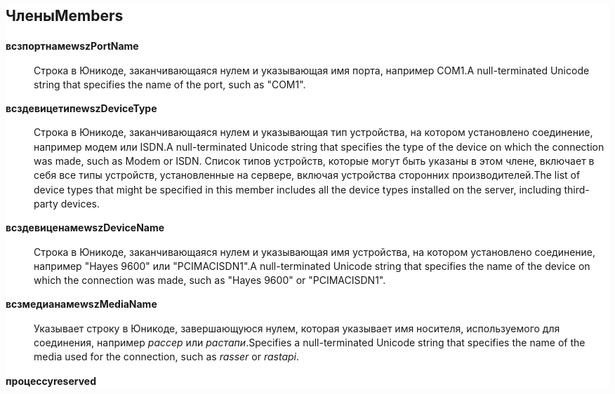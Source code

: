 

## <a name="members"></a><span data-ttu-id="f6c38-110">Члены</span><span class="sxs-lookup"><span data-stu-id="f6c38-110">Members</span></span>

<dl> <dt>

<span data-ttu-id="f6c38-111">**всзпортнаме**</span><span class="sxs-lookup"><span data-stu-id="f6c38-111">**wszPortName**</span></span>
</dt> <dd>

<span data-ttu-id="f6c38-112">Строка в Юникоде, заканчивающаяся нулем и указывающая имя порта, например COM1.</span><span class="sxs-lookup"><span data-stu-id="f6c38-112">A null-terminated Unicode string that specifies the name of the port, such as "COM1".</span></span>

</dd> <dt>

<span data-ttu-id="f6c38-113">**всздевицетипе**</span><span class="sxs-lookup"><span data-stu-id="f6c38-113">**wszDeviceType**</span></span>
</dt> <dd>

<span data-ttu-id="f6c38-114">Строка в Юникоде, заканчивающаяся нулем и указывающая тип устройства, на котором установлено соединение, например модем или ISDN.</span><span class="sxs-lookup"><span data-stu-id="f6c38-114">A null-terminated Unicode string that specifies the type of the device on which the connection was made, such as Modem or ISDN.</span></span> <span data-ttu-id="f6c38-115">Список типов устройств, которые могут быть указаны в этом члене, включает в себя все типы устройств, установленные на сервере, включая устройства сторонних производителей.</span><span class="sxs-lookup"><span data-stu-id="f6c38-115">The list of device types that might be specified in this member includes all the device types installed on the server, including third-party devices.</span></span>

</dd> <dt>

<span data-ttu-id="f6c38-116">**всздевиценаме**</span><span class="sxs-lookup"><span data-stu-id="f6c38-116">**wszDeviceName**</span></span>
</dt> <dd>

<span data-ttu-id="f6c38-117">Строка в Юникоде, заканчивающаяся нулем и указывающая имя устройства, на котором установлено соединение, например "Hayes 9600" или "PCIMACISDN1".</span><span class="sxs-lookup"><span data-stu-id="f6c38-117">A null-terminated Unicode string that specifies the name of the device on which the connection was made, such as "Hayes 9600" or "PCIMACISDN1".</span></span>

</dd> <dt>

<span data-ttu-id="f6c38-118">**всзмедианаме**</span><span class="sxs-lookup"><span data-stu-id="f6c38-118">**wszMediaName**</span></span>
</dt> <dd>

<span data-ttu-id="f6c38-119">Указывает строку в Юникоде, завершающуюся нулем, которая указывает имя носителя, используемого для соединения, например *рассер* или *растапи*.</span><span class="sxs-lookup"><span data-stu-id="f6c38-119">Specifies a null-terminated Unicode string that specifies the name of the media used for the connection, such as *rasser* or *rastapi*.</span></span>

</dd> <dt>

<span data-ttu-id="f6c38-120">**процессу**</span><span class="sxs-lookup"><span data-stu-id="f6c38-120">**reserved**</span></span>
</dt> <dd>
